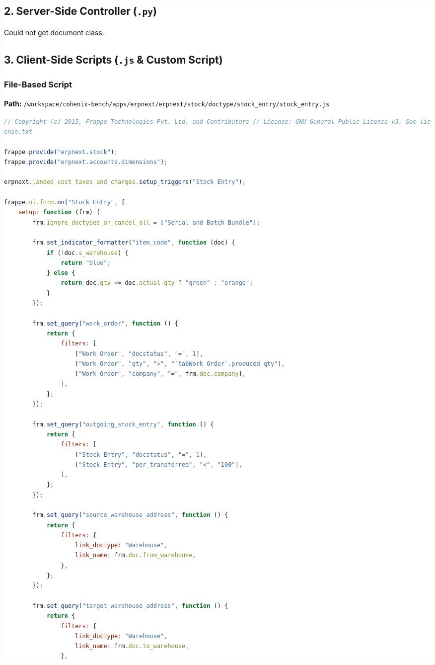## 2. Server-Side Controller (`.py`)
Could not get document class.


## 3. Client-Side Scripts (`.js` & Custom Script)
### File-Based Script
**Path:** `/workspace/cohenix-bench/apps/erpnext/erpnext/stock/doctype/stock_entry/stock_entry.js`
```javascript
// Copyright (c) 2015, Frappe Technologies Pvt. Ltd. and Contributors // License: GNU General Public License v3. See license.txt

frappe.provide("erpnext.stock");
frappe.provide("erpnext.accounts.dimensions");

erpnext.landed_cost_taxes_and_charges.setup_triggers("Stock Entry");

frappe.ui.form.on("Stock Entry", {
	setup: function (frm) {
		frm.ignore_doctypes_on_cancel_all = ["Serial and Batch Bundle"];

		frm.set_indicator_formatter("item_code", function (doc) {
			if (!doc.s_warehouse) {
				return "blue";
			} else {
				return doc.qty <= doc.actual_qty ? "green" : "orange";
			}
		});

		frm.set_query("work_order", function () {
			return {
				filters: [
					["Work Order", "docstatus", "=", 1],
					["Work Order", "qty", ">", "`tabWork Order`.produced_qty"],
					["Work Order", "company", "=", frm.doc.company],
				],
			};
		});

		frm.set_query("outgoing_stock_entry", function () {
			return {
				filters: [
					["Stock Entry", "docstatus", "=", 1],
					["Stock Entry", "per_transferred", "<", "100"],
				],
			};
		});

		frm.set_query("source_warehouse_address", function () {
			return {
				filters: {
					link_doctype: "Warehouse",
					link_name: frm.doc.from_warehouse,
				},
			};
		});

		frm.set_query("target_warehouse_address", function () {
			return {
				filters: {
					link_doctype: "Warehouse",
					link_name: frm.doc.to_warehouse,
				},
```
